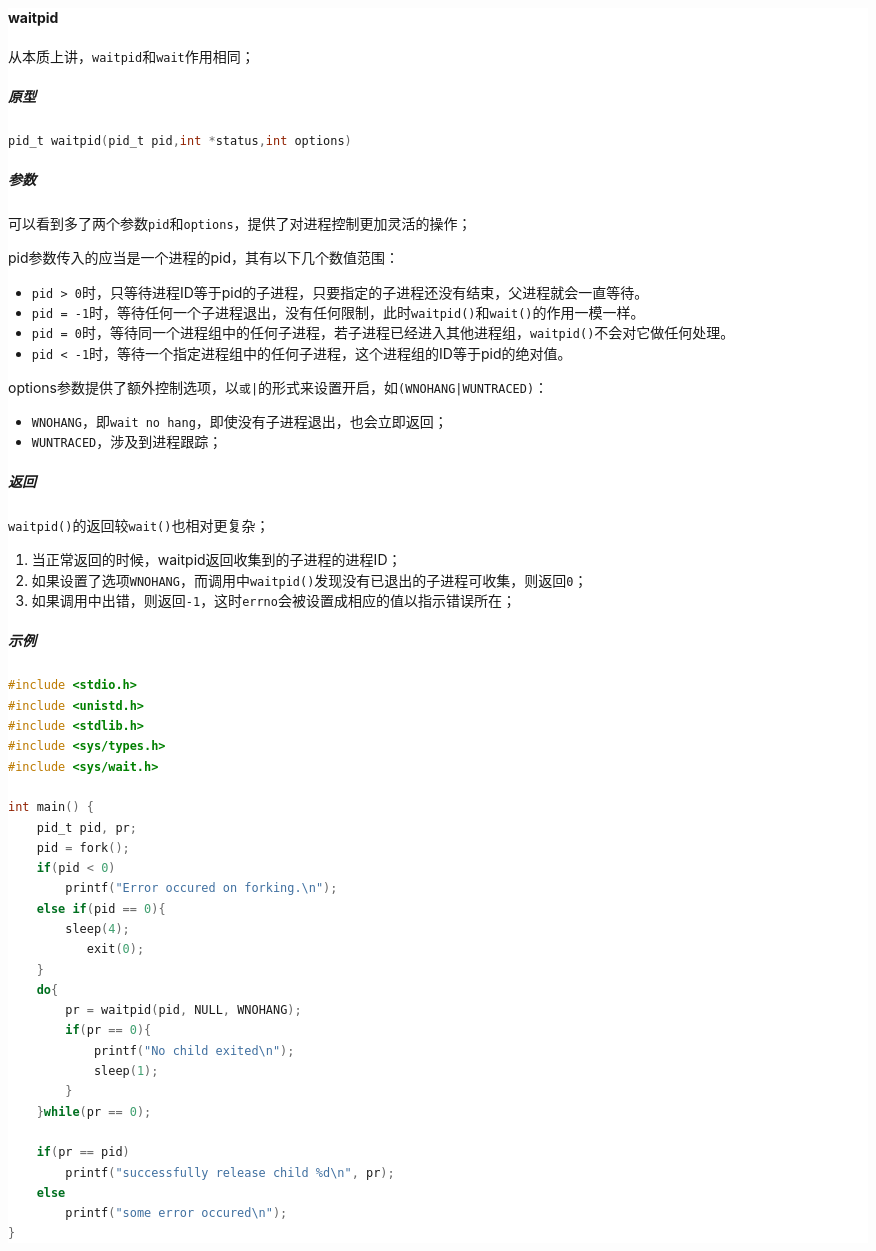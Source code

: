 #### waitpid

从本质上讲，`waitpid`和`wait`作用相同；

##### 原型

```c
pid_t waitpid(pid_t pid,int *status,int options)
```

##### 参数

可以看到多了两个参数`pid`和`options`，提供了对进程控制更加灵活的操作；

pid参数传入的应当是一个进程的pid，其有以下几个数值范围：

- `pid > 0`时，只等待进程ID等于pid的子进程，只要指定的子进程还没有结束，父进程就会一直等待。
- `pid = -1`时，等待任何一个子进程退出，没有任何限制，此时`waitpid()`和`wait()`的作用一模一样。
- `pid = 0`时，等待同一个进程组中的任何子进程，若子进程已经进入其他进程组，`waitpid()`不会对它做任何处理。
- `pid < -1`时，等待一个指定进程组中的任何子进程，这个进程组的ID等于pid的绝对值。

options参数提供了额外控制选项，以`或|`的形式来设置开启，如`(WNOHANG|WUNTRACED)`：

- `WNOHANG`，即`wait no hang`，即使没有子进程退出，也会立即返回；
- `WUNTRACED`，涉及到进程跟踪；

##### 返回

`waitpid()`的返回较`wait()`也相对更复杂；

1. 当正常返回的时候，waitpid返回收集到的子进程的进程ID；
2. 如果设置了选项`WNOHANG`，而调用中`waitpid()`发现没有已退出的子进程可收集，则返回`0`；
3. 如果调用中出错，则返回`-1`，这时`errno`会被设置成相应的值以指示错误所在；

##### 示例

```c
#include <stdio.h>
#include <unistd.h>
#include <stdlib.h>
#include <sys/types.h> 
#include <sys/wait.h> 

int main() {
    pid_t pid, pr;     
    pid = fork();     
    if(pid < 0)      
    	printf("Error occured on forking.\n");     
    else if(pid == 0){
        sleep(4);
           exit(0);
    }         
    do{    
        pr = waitpid(pid, NULL, WNOHANG);      
        if(pr == 0){
            printf("No child exited\n");
            sleep(1);
        }     
    }while(pr == 0);
        
    if(pr == pid)
        printf("successfully release child %d\n", pr);
    else      
        printf("some error occured\n"); 
}
```
